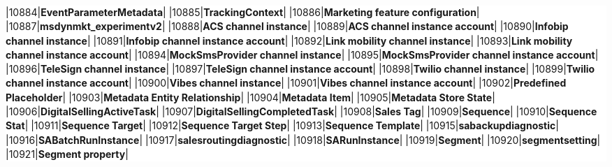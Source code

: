 |10884|**EventParameterMetadata**|
|10885|**TrackingContext**|
|10886|**Marketing feature configuration**|
|10887|**msdynmkt_experimentv2**|
|10888|**ACS channel instance**|
|10889|**ACS channel instance account**|
|10890|**Infobip channel instance**|
|10891|**Infobip channel instance account**|
|10892|**Link mobility channel instance**|
|10893|**Link mobility channel instance account**|
|10894|**MockSmsProvider channel instance**|
|10895|**MockSmsProvider channel instance account**|
|10896|**TeleSign channel instance**|
|10897|**TeleSign channel instance account**|
|10898|**Twilio channel instance**|
|10899|**Twilio channel instance account**|
|10900|**Vibes channel instance**|
|10901|**Vibes channel instance account**|
|10902|**Predefined Placeholder**|
|10903|**Metadata Entity Relationship**|
|10904|**Metadata Item**|
|10905|**Metadata Store State**|
|10906|**DigitalSellingActiveTask**|
|10907|**DigitalSellingCompletedTask**|
|10908|**Sales Tag**|
|10909|**Sequence**|
|10910|**Sequence Stat**|
|10911|**Sequence Target**|
|10912|**Sequence Target Step**|
|10913|**Sequence Template**|
|10915|**sabackupdiagnostic**|
|10916|**SABatchRunInstance**|
|10917|**salesroutingdiagnostic**|
|10918|**SARunInstance**|
|10919|**Segment**|
|10920|**segmentsetting**|
|10921|**Segment property**|